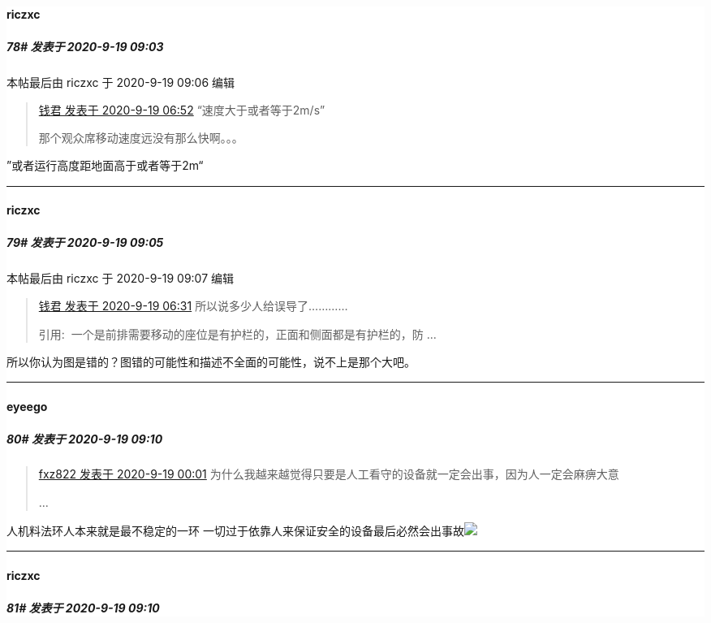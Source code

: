 ####  riczxc  
##### 78#       发表于 2020-9-19 09:03



 本帖最后由 riczxc 于 2020-9-19 09:06 编辑 
<blockquote><a href="httphttps://bbs.saraba1st.com/2b/forum.php?mod=redirect&amp;goto=findpost&amp;pid=48783410&amp;ptid=1960634" target="_blank">钱君 发表于 2020-9-19 06:52</a>
“速度大于或者等于2m/s”


那个观众席移动速度远没有那么快啊。。。</blockquote>
”或者运行高度距地面高于或者等于2m“







*****

####  riczxc  
##### 79#       发表于 2020-9-19 09:05



 本帖最后由 riczxc 于 2020-9-19 09:07 编辑 
<blockquote><a href="httphttps://bbs.saraba1st.com/2b/forum.php?mod=redirect&amp;goto=findpost&amp;pid=48783380&amp;ptid=1960634" target="_blank">钱君 发表于 2020-9-19 06:31</a>
所以说多少人给误导了…………


引用:  一个是前排需要移动的座位是有护栏的，正面和侧面都是有护栏的，防 ...</blockquote>
所以你认为图是错的？图错的可能性和描述不全面的可能性，说不上是那个大吧。







*****

####  eyeego  
##### 80#       发表于 2020-9-19 09:10



<blockquote><a href="httphttps://bbs.saraba1st.com/2b/forum.php?mod=redirect&amp;goto=findpost&amp;pid=48782278&amp;ptid=1960634" target="_blank">fxz822 发表于 2020-9-19 00:01</a>
为什么我越来越觉得只要是人工看守的设备就一定会出事，因为人一定会麻痹大意

 ...</blockquote>
人机料法环人本来就是最不稳定的一环 一切过于依靠人来保证安全的设备最后必然会出事故<img src="https://static.saraba1st.com/image/smiley/face2017/020.png" referrerpolicy="no-referrer">







*****

####  riczxc  
##### 81#       发表于 2020-9-19 09:10
